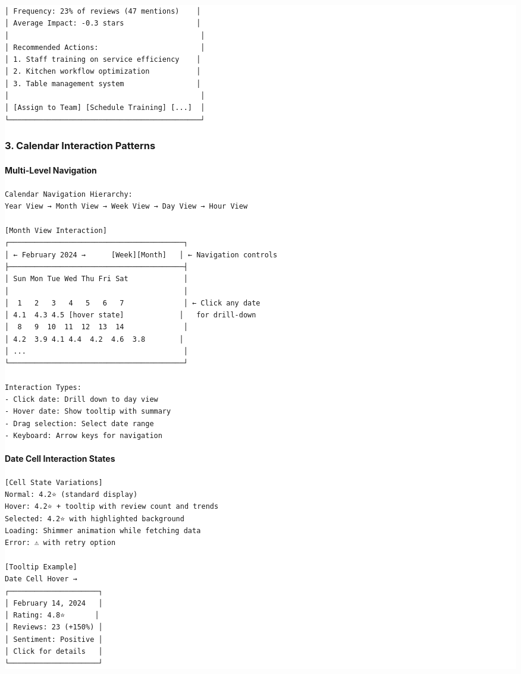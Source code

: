 ```
│ Frequency: 23% of reviews (47 mentions)    │
│ Average Impact: -0.3 stars                 │
│                                             │
│ Recommended Actions:                        │
│ 1. Staff training on service efficiency    │
│ 2. Kitchen workflow optimization           │
│ 3. Table management system                 │
│                                             │
│ [Assign to Team] [Schedule Training] [...]  │
└─────────────────────────────────────────────┘
```

### 3. Calendar Interaction Patterns

#### Multi-Level Navigation
```
Calendar Navigation Hierarchy:
Year View → Month View → Week View → Day View → Hour View

[Month View Interaction]
┌─────────────────────────────────────────┐
│ ← February 2024 →      [Week][Month]   │ ← Navigation controls
├─────────────────────────────────────────┤
│ Sun Mon Tue Wed Thu Fri Sat             │
│                                         │
│  1   2   3   4   5   6   7              │ ← Click any date
│ 4.1  4.3 4.5 [hover state]             │   for drill-down
│  8   9  10  11  12  13  14              │
│ 4.2  3.9 4.1 4.4  4.2  4.6  3.8        │
│ ...                                     │
└─────────────────────────────────────────┘

Interaction Types:
- Click date: Drill down to day view
- Hover date: Show tooltip with summary
- Drag selection: Select date range
- Keyboard: Arrow keys for navigation
```

#### Date Cell Interaction States
```
[Cell State Variations]
Normal: 4.2⭐ (standard display)
Hover: 4.2⭐ + tooltip with review count and trends
Selected: 4.2⭐ with highlighted background
Loading: Shimmer animation while fetching data
Error: ⚠️ with retry option

[Tooltip Example]
Date Cell Hover → 
┌─────────────────────┐
│ February 14, 2024   │
│ Rating: 4.8⭐       │
│ Reviews: 23 (+150%) │
│ Sentiment: Positive │
│ Click for details   │
└─────────────────────┘
```

